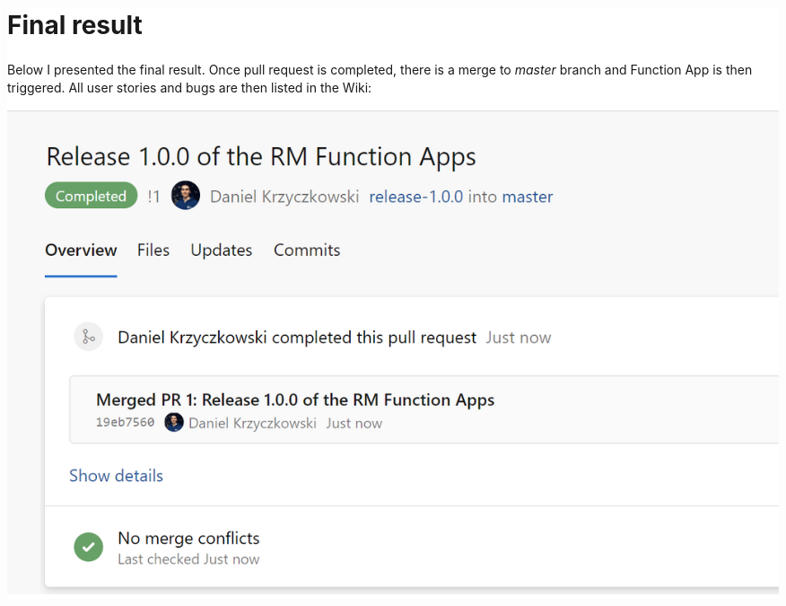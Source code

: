 
# Final result

Below I presented the final result. Once pull request is completed, there is a merge to *master* branch and Function App is then triggered. All user stories and bugs are then listed in the Wiki:

<p align="center">
<img src="/images/devisland/article46/assets/ReleaseManagementWiki17.PNG?raw=true" alt="Image not found"/>
</p>

<p align="center">